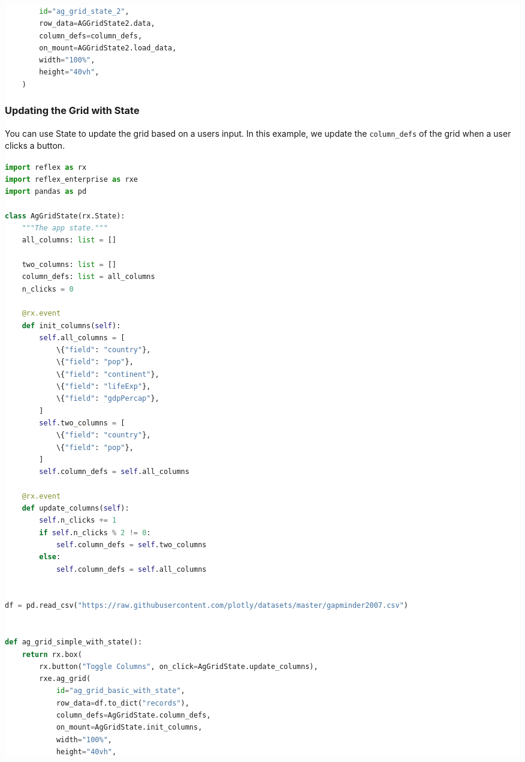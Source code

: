 ```python
        id="ag_grid_state_2",
        row_data=AGGridState2.data,
        column_defs=column_defs,
        on_mount=AGGridState2.load_data,
        width="100%",
        height="40vh",
    )
```

### Updating the Grid with State

You can use State to update the grid based on a users input. In this example, we update the `column_defs` of the grid when a user clicks a button.

```python
import reflex as rx
import reflex_enterprise as rxe
import pandas as pd

class AgGridState(rx.State):
    """The app state."""
    all_columns: list = []

    two_columns: list = []
    column_defs: list = all_columns
    n_clicks = 0

    @rx.event
    def init_columns(self):
        self.all_columns = [
            \{"field": "country"},
            \{"field": "pop"},
            \{"field": "continent"},
            \{"field": "lifeExp"},
            \{"field": "gdpPercap"},
        ]
        self.two_columns = [
            \{"field": "country"},
            \{"field": "pop"},
        ]
        self.column_defs = self.all_columns

    @rx.event
    def update_columns(self):
        self.n_clicks += 1
        if self.n_clicks % 2 != 0:
            self.column_defs = self.two_columns
        else:
            self.column_defs = self.all_columns


df = pd.read_csv("https://raw.githubusercontent.com/plotly/datasets/master/gapminder2007.csv")


def ag_grid_simple_with_state():
    return rx.box(
        rx.button("Toggle Columns", on_click=AgGridState.update_columns),
        rxe.ag_grid(
            id="ag_grid_basic_with_state",
            row_data=df.to_dict("records"),
            column_defs=AgGridState.column_defs,
            on_mount=AgGridState.init_columns,
            width="100%",
            height="40vh",
```